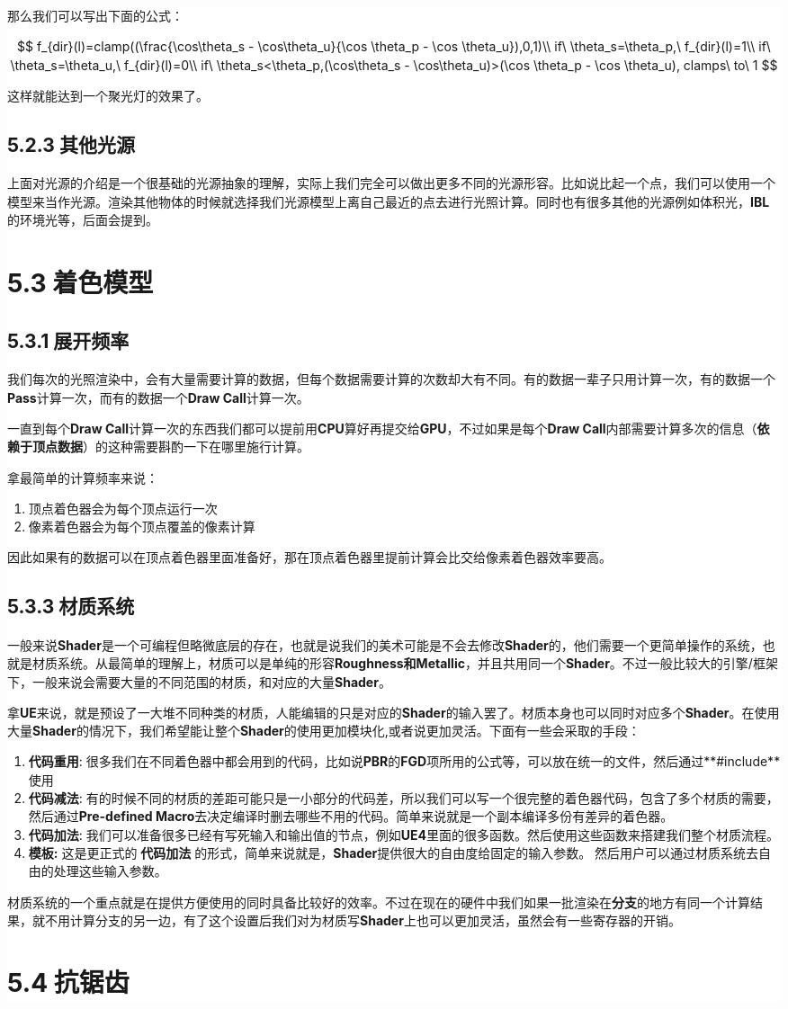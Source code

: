 那么我们可以写出下面的公式：

$$
f_{dir}(l)=clamp((\frac{\cos\theta_s - \cos\theta_u}{\cos \theta_p - \cos \theta_u}),0,1)\\
if\ \theta_s=\theta_p,\ f_{dir}(l)=1\\
if\ \theta_s=\theta_u,\ f_{dir}(l)=0\\
if\ \theta_s<\theta_p,(\cos\theta_s - \cos\theta_u)>(\cos \theta_p - \cos \theta_u), clamps\ to\ 1
$$

这样就能达到一个聚光灯的效果了。

## 5.2.3 其他光源

上面对光源的介绍是一个很基础的光源抽象的理解，实际上我们完全可以做出更多不同的光源形容。比如说比起一个点，我们可以使用一个模型来当作光源。渲染其他物体的时候就选择我们光源模型上离自己最近的点去进行光照计算。同时也有很多其他的光源例如体积光，**IBL**的环境光等，后面会提到。



# 5.3 着色模型

## 5.3.1 展开频率

我们每次的光照渲染中，会有大量需要计算的数据，但每个数据需要计算的次数却大有不同。有的数据一辈子只用计算一次，有的数据一个**Pass**计算一次，而有的数据一个**Draw Call**计算一次。

一直到每个**Draw Call**计算一次的东西我们都可以提前用**CPU**算好再提交给**GPU**，不过如果是每个**Draw Call**内部需要计算多次的信息（**依赖于顶点数据**）的这种需要斟酌一下在哪里施行计算。

拿最简单的计算频率来说：

1. 顶点着色器会为每个顶点运行一次
2. 像素着色器会为每个顶点覆盖的像素计算

因此如果有的数据可以在顶点着色器里面准备好，那在顶点着色器里提前计算会比交给像素着色器效率要高。



## 5.3.3 材质系统

一般来说**Shader**是一个可编程但略微底层的存在，也就是说我们的美术可能是不会去修改**Shader**的，他们需要一个更简单操作的系统，也就是材质系统。从最简单的理解上，材质可以是单纯的形容**Roughness和Metallic**，并且共用同一个**Shader**。不过一般比较大的引擎/框架下，一般来说会需要大量的不同范围的材质，和对应的大量**Shader**。

拿**UE**来说，就是预设了一大堆不同种类的材质，人能编辑的只是对应的**Shader**的输入罢了。材质本身也可以同时对应多个**Shader**。在使用大量**Shader**的情况下，我们希望能让整个**Shader**的使用更加模块化,或者说更加灵活。下面有一些会采取的手段：

1. **代码重用**: 很多我们在不同着色器中都会用到的代码，比如说**PBR**的**FGD**项所用的公式等，可以放在统一的文件，然后通过**#include**使用
2. **代码减法**: 有的时候不同的材质的差距可能只是一小部分的代码差，所以我们可以写一个很完整的着色器代码，包含了多个材质的需要，然后通过**Pre-defined Macro**去决定编译时删去哪些不用的代码。简单来说就是一个副本编译多份有差异的着色器。
3. **代码加法**: 我们可以准备很多已经有写死输入和输出值的节点，例如**UE4**里面的很多函数。然后使用这些函数来搭建我们整个材质流程。
4. **模板:** 这是更正式的 **代码加法** 的形式，简单来说就是，**Shader**提供很大的自由度给固定的输入参数。 然后用户可以通过材质系统去自由的处理这些输入参数。

材质系统的一个重点就是在提供方便使用的同时具备比较好的效率。不过在现在的硬件中我们如果一批渲染在**分支**的地方有同一个计算结果，就不用计算分支的另一边，有了这个设置后我们对为材质写**Shader**上也可以更加灵活，虽然会有一些寄存器的开销。



# 5.4 抗锯齿

